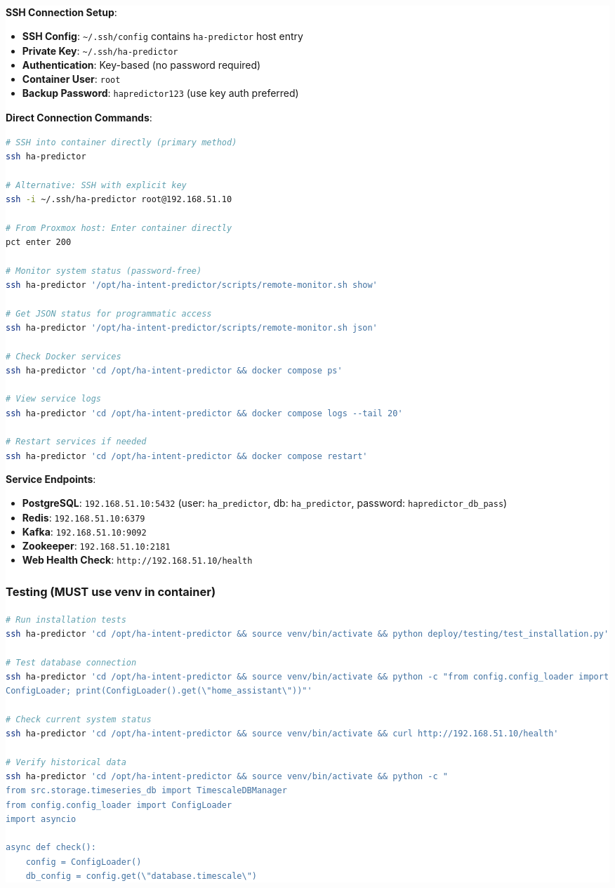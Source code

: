 **SSH Connection Setup**:
- **SSH Config**: `~/.ssh/config` contains `ha-predictor` host entry
- **Private Key**: `~/.ssh/ha-predictor` 
- **Authentication**: Key-based (no password required)
- **Container User**: `root`
- **Backup Password**: `hapredictor123` (use key auth preferred)

**Direct Connection Commands**:
```bash
# SSH into container directly (primary method)
ssh ha-predictor

# Alternative: SSH with explicit key
ssh -i ~/.ssh/ha-predictor root@192.168.51.10

# From Proxmox host: Enter container directly
pct enter 200

# Monitor system status (password-free)
ssh ha-predictor '/opt/ha-intent-predictor/scripts/remote-monitor.sh show'

# Get JSON status for programmatic access
ssh ha-predictor '/opt/ha-intent-predictor/scripts/remote-monitor.sh json'

# Check Docker services
ssh ha-predictor 'cd /opt/ha-intent-predictor && docker compose ps'

# View service logs
ssh ha-predictor 'cd /opt/ha-intent-predictor && docker compose logs --tail 20'

# Restart services if needed
ssh ha-predictor 'cd /opt/ha-intent-predictor && docker compose restart'
```

**Service Endpoints**:
- **PostgreSQL**: `192.168.51.10:5432` (user: `ha_predictor`, db: `ha_predictor`, password: `hapredictor_db_pass`)
- **Redis**: `192.168.51.10:6379`
- **Kafka**: `192.168.51.10:9092`
- **Zookeeper**: `192.168.51.10:2181`
- **Web Health Check**: `http://192.168.51.10/health`

### Testing (MUST use venv in container)
```bash
# Run installation tests
ssh ha-predictor 'cd /opt/ha-intent-predictor && source venv/bin/activate && python deploy/testing/test_installation.py'

# Test database connection
ssh ha-predictor 'cd /opt/ha-intent-predictor && source venv/bin/activate && python -c "from config.config_loader import ConfigLoader; print(ConfigLoader().get(\"home_assistant\"))"'

# Check current system status
ssh ha-predictor 'cd /opt/ha-intent-predictor && source venv/bin/activate && curl http://192.168.51.10/health'

# Verify historical data
ssh ha-predictor 'cd /opt/ha-intent-predictor && source venv/bin/activate && python -c "
from src.storage.timeseries_db import TimescaleDBManager
from config.config_loader import ConfigLoader
import asyncio

async def check():
    config = ConfigLoader()
    db_config = config.get(\"database.timescale\")
```